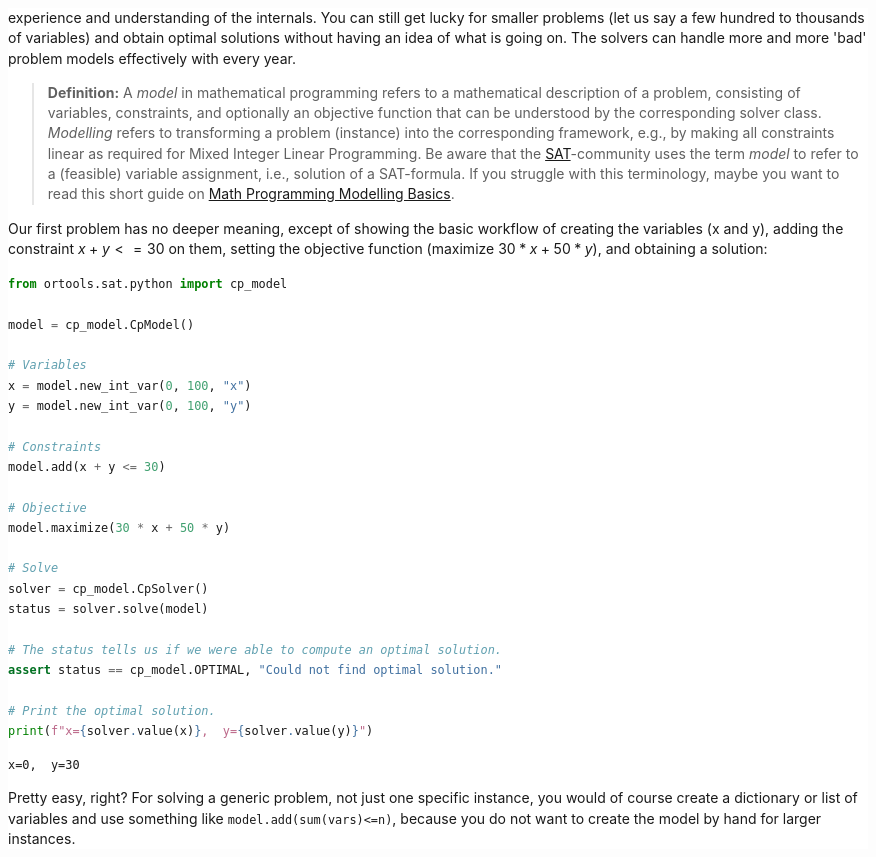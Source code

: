 experience and understanding of the internals. You can still get lucky for
smaller problems (let us say a few hundred to thousands of variables) and obtain
optimal solutions without having an idea of what is going on. The solvers can
handle more and more 'bad' problem models effectively with every year.

> **Definition:** A _model_ in mathematical programming refers to a mathematical
> description of a problem, consisting of variables, constraints, and optionally
> an objective function that can be understood by the corresponding solver
> class. _Modelling_ refers to transforming a problem (instance) into the
> corresponding framework, e.g., by making all constraints linear as required
> for Mixed Integer Linear Programming. Be aware that the
> [SAT](https://en.wikipedia.org/wiki/SAT_solver)-community uses the term
> _model_ to refer to a (feasible) variable assignment, i.e., solution of a
> SAT-formula. If you struggle with this terminology, maybe you want to read
> this short guide on
> [Math Programming Modelling Basics](https://www.gurobi.com/resources/math-programming-modeling-basics/).

Our first problem has no deeper meaning, except of showing the basic workflow of
creating the variables (x and y), adding the constraint $x+y<=30$ on them,
setting the objective function (maximize $30*x + 50*y$), and obtaining a
solution:

```python
from ortools.sat.python import cp_model

model = cp_model.CpModel()

# Variables
x = model.new_int_var(0, 100, "x")
y = model.new_int_var(0, 100, "y")

# Constraints
model.add(x + y <= 30)

# Objective
model.maximize(30 * x + 50 * y)

# Solve
solver = cp_model.CpSolver()
status = solver.solve(model)

# The status tells us if we were able to compute an optimal solution.
assert status == cp_model.OPTIMAL, "Could not find optimal solution."

# Print the optimal solution.
print(f"x={solver.value(x)},  y={solver.value(y)}")
```

    x=0,  y=30

Pretty easy, right? For solving a generic problem, not just one specific
instance, you would of course create a dictionary or list of variables and use
something like `model.add(sum(vars)<=n)`, because you do not want to create the
model by hand for larger instances.
